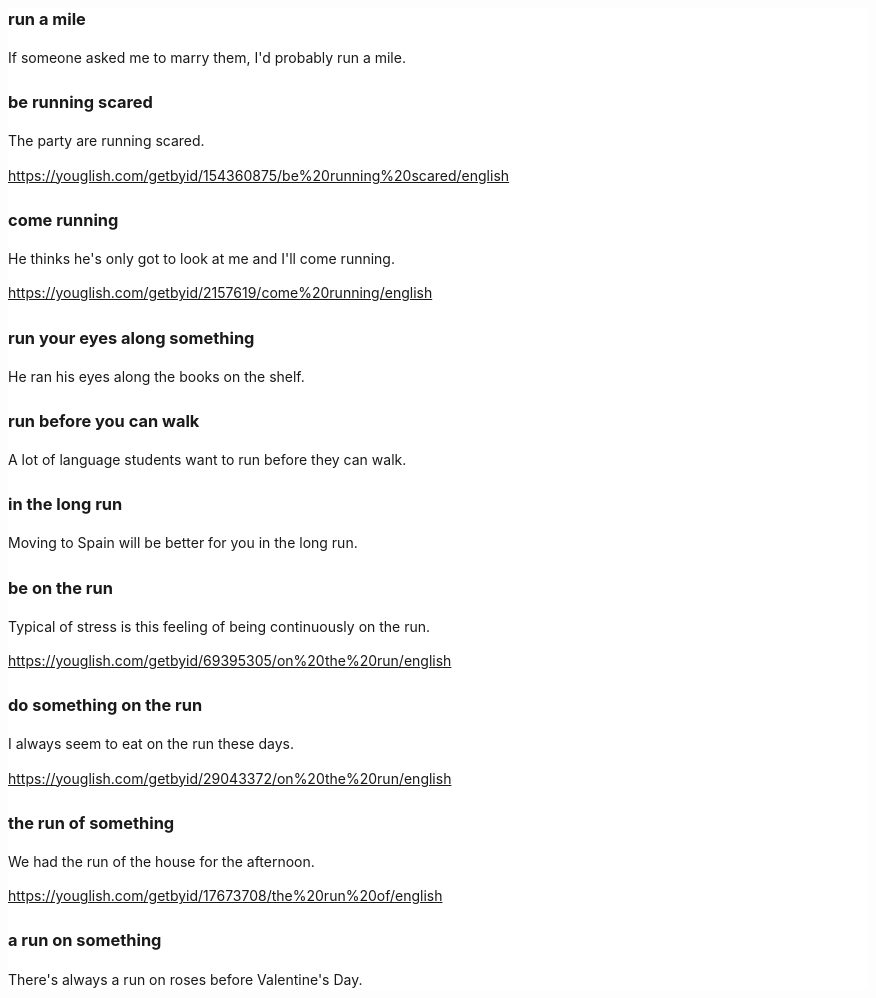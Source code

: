 ### run a mile

If someone asked me to marry them, I'd probably run a mile.


### be running scared

The party are running scared.

<https://youglish.com/getbyid/154360875/be%20running%20scared/english>


### come running

He thinks he's only got to look at me and I'll come running.

<https://youglish.com/getbyid/2157619/come%20running/english>


### run your eyes along something

He ran his eyes along the books on the shelf.


### run before you can walk

A lot of language students want to run before they can walk.


### in the long run

Moving to Spain will be better for you in the long run.


### be on the run

Typical of stress is this feeling of being continuously on the run.

<https://youglish.com/getbyid/69395305/on%20the%20run/english>


### do something on the run

I always seem to eat on the run these days.

<https://youglish.com/getbyid/29043372/on%20the%20run/english>


### the run of something

We had the run of the house for the afternoon.

<https://youglish.com/getbyid/17673708/the%20run%20of/english>


### a run on something

There's always a run on roses before Valentine's Day.
